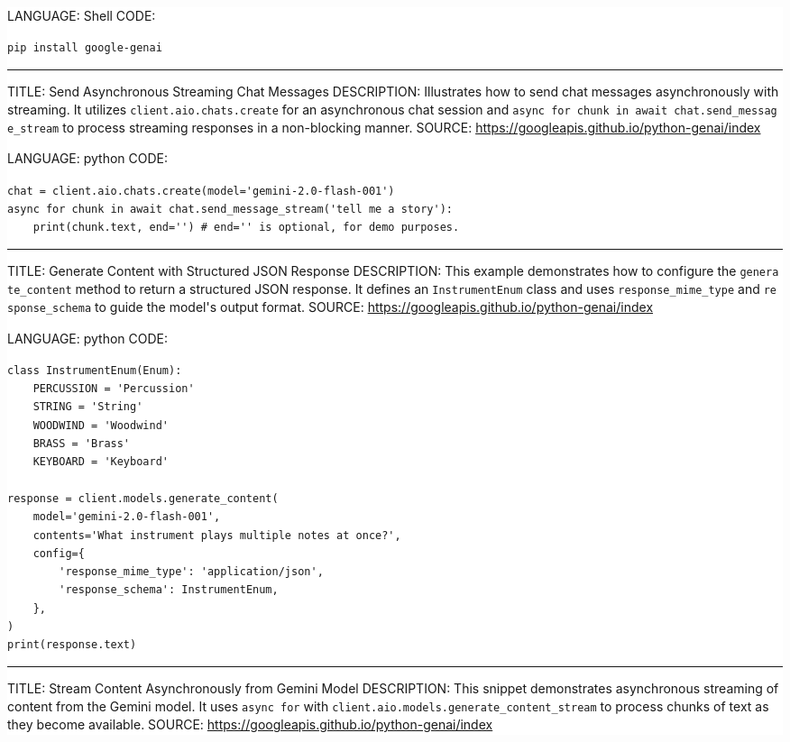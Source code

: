 LANGUAGE: Shell
CODE:
```
pip install google-genai
```

----------------------------------------

TITLE: Send Asynchronous Streaming Chat Messages
DESCRIPTION: Illustrates how to send chat messages asynchronously with streaming. It utilizes `client.aio.chats.create` for an asynchronous chat session and `async for chunk in await chat.send_message_stream` to process streaming responses in a non-blocking manner.
SOURCE: https://googleapis.github.io/python-genai/index

LANGUAGE: python
CODE:
```
chat = client.aio.chats.create(model='gemini-2.0-flash-001')
async for chunk in await chat.send_message_stream('tell me a story'):
    print(chunk.text, end='') # end='' is optional, for demo purposes.
```

----------------------------------------

TITLE: Generate Content with Structured JSON Response
DESCRIPTION: This example demonstrates how to configure the `generate_content` method to return a structured JSON response. It defines an `InstrumentEnum` class and uses `response_mime_type` and `response_schema` to guide the model's output format.
SOURCE: https://googleapis.github.io/python-genai/index

LANGUAGE: python
CODE:
```
class InstrumentEnum(Enum):
    PERCUSSION = 'Percussion'
    STRING = 'String'
    WOODWIND = 'Woodwind'
    BRASS = 'Brass'
    KEYBOARD = 'Keyboard'

response = client.models.generate_content(
    model='gemini-2.0-flash-001',
    contents='What instrument plays multiple notes at once?',
    config={
        'response_mime_type': 'application/json',
        'response_schema': InstrumentEnum,
    },
)
print(response.text)
```

----------------------------------------

TITLE: Stream Content Asynchronously from Gemini Model
DESCRIPTION: This snippet demonstrates asynchronous streaming of content from the Gemini model. It uses `async for` with `client.aio.models.generate_content_stream` to process chunks of text as they become available.
SOURCE: https://googleapis.github.io/python-genai/index
